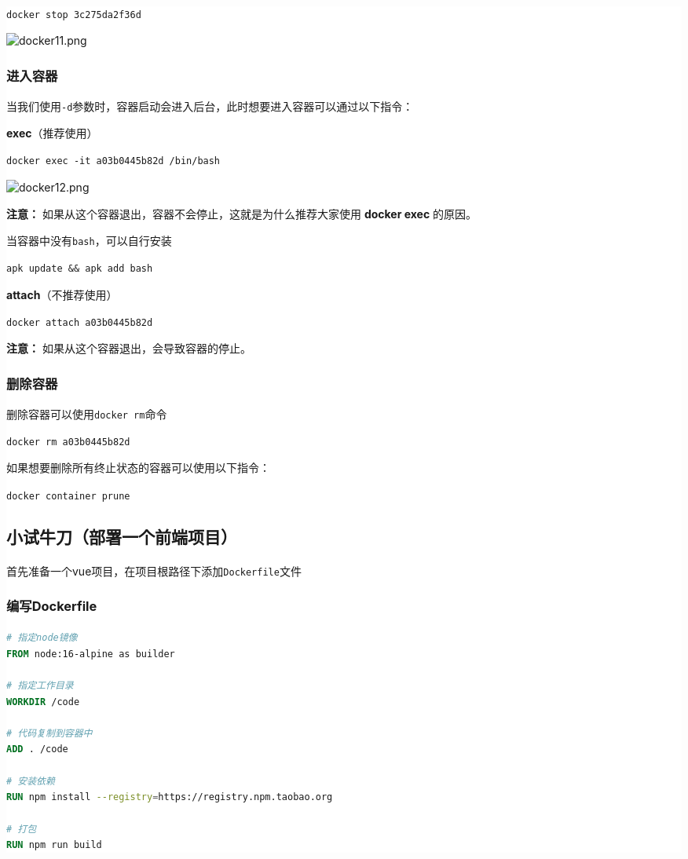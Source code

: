```shell
docker stop 3c275da2f36d
```


![docker11.png](https://p3-juejin.byteimg.com/tos-cn-i-k3u1fbpfcp/adc52d6235a4423fa9d72fa6bbb0cc24~tplv-k3u1fbpfcp-watermark.image?)

### 进入容器

当我们使用`-d`参数时，容器启动会进入后台，此时想要进入容器可以通过以下指令：

**exec**（推荐使用）

```shell
docker exec -it a03b0445b82d /bin/bash
```


![docker12.png](https://p6-juejin.byteimg.com/tos-cn-i-k3u1fbpfcp/dbf62d3c30ae41c6b7ca169ed1804928~tplv-k3u1fbpfcp-watermark.image?)

**注意：** 如果从这个容器退出，容器不会停止，这就是为什么推荐大家使用 **docker exec** 的原因。

当容器中没有`bash`，可以自行安装

```shell
apk update && apk add bash
```

**attach**（不推荐使用）

```shell
docker attach a03b0445b82d
```

**注意：** 如果从这个容器退出，会导致容器的停止。

### 删除容器

删除容器可以使用`docker rm`命令

```shell
docker rm a03b0445b82d
```

如果想要删除所有终止状态的容器可以使用以下指令：

```shell
docker container prune
```

## 小试牛刀（部署一个前端项目）

首先准备一个vue项目，在项目根路径下添加`Dockerfile`文件

### 编写Dockerfile

```dockerfile
# 指定node镜像
FROM node:16-alpine as builder

# 指定工作目录
WORKDIR /code

# 代码复制到容器中
ADD . /code

# 安装依赖
RUN npm install --registry=https://registry.npm.taobao.org

# 打包
RUN npm run build

```